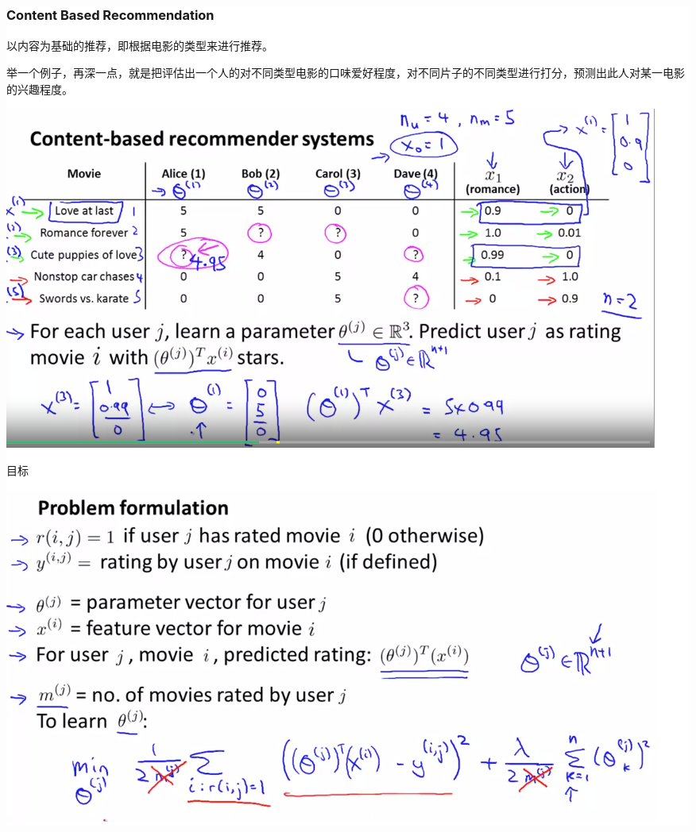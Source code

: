 ### Content Based Recommendation

以内容为基础的推荐，即根据电影的类型来进行推荐。

举一个例子，再深一点，就是把评估出一个人的对不同类型电影的口味爱好程度，对不同片子的不同类型进行打分，预测出此人对某一电影的兴趣程度。

![1580363639044](机器学习3.assets/1580363639044.png)

目标

![1580363874101](机器学习3.assets/1580363874101.png)
